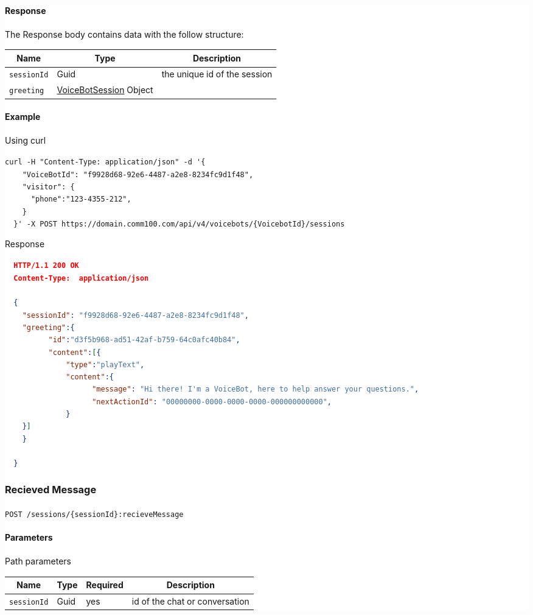 #### Response
The Response body contains data with the follow structure:

  | Name | Type |  Description |    
  | - | - | :-: | 
  |`sessionId` | Guid | the unique id of the session |
  |`greeting`  |  [VoiceBotSession](#VoiceBotSession-object) Object    |  |


#### Example
Using curl
```
curl -H "Content-Type: application/json" -d '{
    "VoiceBotId": "f9928d68-92e6-4487-a2e8-8234fc9d1f48", 
    "visitor": {
      "phone":"123-4355-212",
    }
  }' -X POST https://domain.comm100.com/api/v4/voicebots/{VoicebotId}/sessions
```
Response
```Json
  HTTP/1.1 200 OK
  Content-Type:  application/json

  {    
    "sessionId": "f9928d68-92e6-4487-a2e8-8234fc9d1f48",
    "greeting":{
          "id":"d3f5b968-ad51-42af-b759-64c0afc40b84",
          "content":[{
              "type":"playText",
              "content":{
                    "message": "Hi there! I'm a VoiceBot, here to help answer your questions.",
                    "nextActionId": "00000000-0000-0000-0000-000000000000",
              }
    }]
    }

  }
```

### Recieved Message
`POST /sessions/{sessionId}:recieveMessage`

#### Parameters
Path parameters

  | Name  | Type | Required  | Description |     
  | - | - | - | - | 
  | `sessionId` | Guid | yes  |  id of the chat or conversation |
